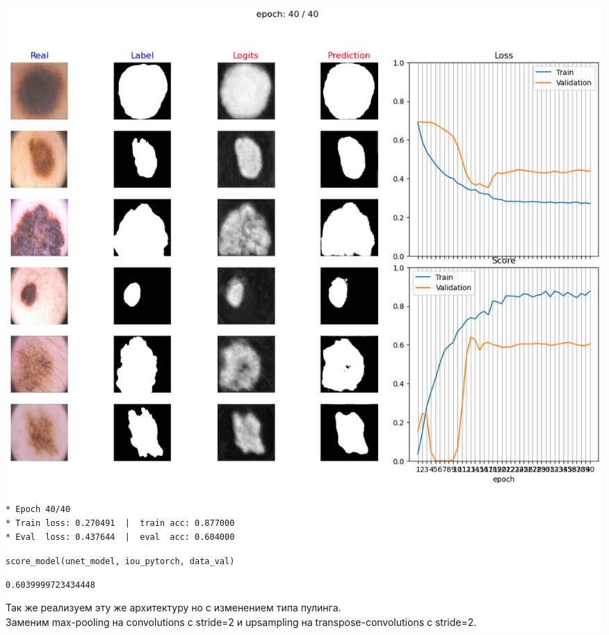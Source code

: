 ![png](img/output_55_0.png)
    


    * Epoch 40/40
    * Train loss: 0.270491  |  train acc: 0.877000
    * Eval  loss: 0.437644  |  eval  acc: 0.604000
    


```python
score_model(unet_model, iou_pytorch, data_val)
```




    0.6039999723434448



Так же реализуем эту же архитектуру но с изменением типа пулинга.  
Заменим max-pooling на convolutions с stride=2 и upsampling на transpose-convolutions с stride=2.
